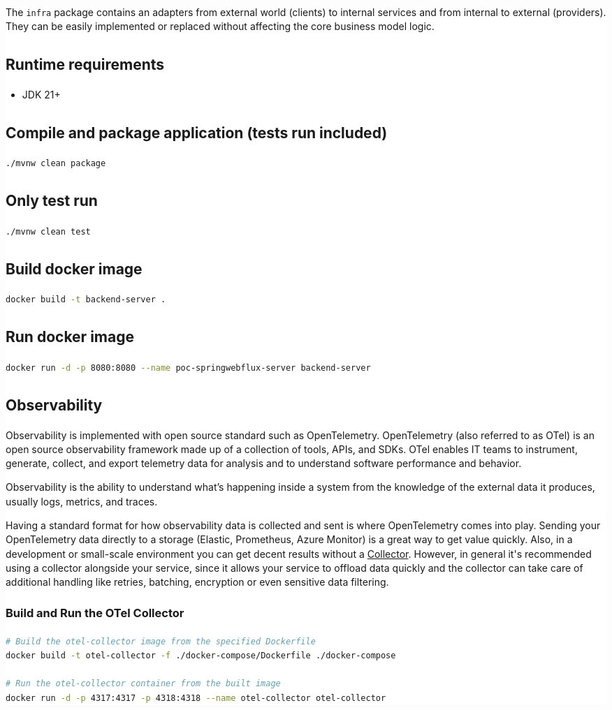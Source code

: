 The `infra` package contains an adapters from external world (clients) to internal services and from internal to external (providers). They can be easily implemented or replaced without affecting the core business model logic.


## Runtime requirements

- JDK 21+

## Compile and package application (tests run included)

```bash
./mvnw clean package
```

## Only test run

```bash
./mvnw clean test
```

## Build docker image

```bash
docker build -t backend-server .
```

## Run docker image

```bash
docker run -d -p 8080:8080 --name poc-springwebflux-server backend-server
```

## Observability

Observability is implemented with open source standard such as OpenTelemetry. OpenTelemetry (also referred to as OTel) is an open source observability framework made up of a collection of tools, APIs, and SDKs. OTel enables IT teams to instrument, generate, collect, and export telemetry data for analysis and to understand software performance and behavior.

Observability is the ability to understand what’s happening inside a system from the knowledge of the external data it produces, usually logs, metrics, and traces.

Having a standard format for how observability data is collected and sent is where OpenTelemetry comes into play. Sending your OpenTelemetry data directly to a storage (Elastic, Prometheus, Azure Monitor) is a great way to get value quickly. Also, in a development or small-scale environment you can get decent results without a [Collector](https://opentelemetry.io/docs/collector/). However, in general it's recommended using a collector alongside your service, since it allows your service to offload data quickly and the collector can take care of additional handling like retries, batching, encryption or even sensitive data filtering.

### Build and Run the OTel Collector
```bash
# Build the otel-collector image from the specified Dockerfile
docker build -t otel-collector -f ./docker-compose/Dockerfile ./docker-compose

# Run the otel-collector container from the built image
docker run -d -p 4317:4317 -p 4318:4318 --name otel-collector otel-collector
```
